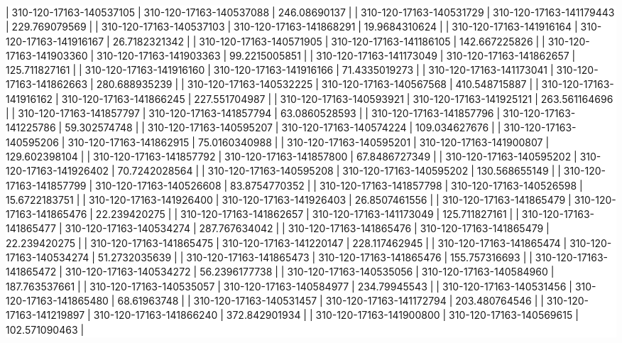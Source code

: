 | 310-120-17163-140537105 | 310-120-17163-140537088 | 246.08690137 |
| 310-120-17163-140531729 | 310-120-17163-141179443 | 229.769079569 |
| 310-120-17163-140537103 | 310-120-17163-141868291 | 19.9684310624 |
| 310-120-17163-141916164 | 310-120-17163-141916167 | 26.7182321342 |
| 310-120-17163-140571905 | 310-120-17163-141186105 | 142.667225826 |
| 310-120-17163-141903360 | 310-120-17163-141903363 | 99.2215005851 |
| 310-120-17163-141173049 | 310-120-17163-141862657 | 125.711827161 |
| 310-120-17163-141916160 | 310-120-17163-141916166 | 71.4335019273 |
| 310-120-17163-141173041 | 310-120-17163-141862663 | 280.688935239 |
| 310-120-17163-140532225 | 310-120-17163-140567568 | 410.548715887 |
| 310-120-17163-141916162 | 310-120-17163-141866245 | 227.551704987 |
| 310-120-17163-140593921 | 310-120-17163-141925121 | 263.561164696 |
| 310-120-17163-141857797 | 310-120-17163-141857794 | 63.0860528593 |
| 310-120-17163-141857796 | 310-120-17163-141225786 | 59.302574748 |
| 310-120-17163-140595207 | 310-120-17163-140574224 | 109.034627676 |
| 310-120-17163-140595206 | 310-120-17163-141862915 | 75.0160340988 |
| 310-120-17163-140595201 | 310-120-17163-141900807 | 129.602398104 |
| 310-120-17163-141857792 | 310-120-17163-141857800 | 67.8486727349 |
| 310-120-17163-140595202 | 310-120-17163-141926402 | 70.7242028564 |
| 310-120-17163-140595208 | 310-120-17163-140595202 | 130.568655149 |
| 310-120-17163-141857799 | 310-120-17163-140526608 | 83.8754770352 |
| 310-120-17163-141857798 | 310-120-17163-140526598 | 15.6722183751 |
| 310-120-17163-141926400 | 310-120-17163-141926403 | 26.8507461556 |
| 310-120-17163-141865479 | 310-120-17163-141865476 | 22.239420275 |
| 310-120-17163-141862657 | 310-120-17163-141173049 | 125.711827161 |
| 310-120-17163-141865477 | 310-120-17163-140534274 | 287.767634042 |
| 310-120-17163-141865476 | 310-120-17163-141865479 | 22.239420275 |
| 310-120-17163-141865475 | 310-120-17163-141220147 | 228.117462945 |
| 310-120-17163-141865474 | 310-120-17163-140534274 | 51.2732035639 |
| 310-120-17163-141865473 | 310-120-17163-141865476 | 155.757316693 |
| 310-120-17163-141865472 | 310-120-17163-140534272 | 56.2396177738 |
| 310-120-17163-140535056 | 310-120-17163-140584960 | 187.763537661 |
| 310-120-17163-140535057 | 310-120-17163-140584977 | 234.79945543 |
| 310-120-17163-140531456 | 310-120-17163-141865480 | 68.61963748 |
| 310-120-17163-140531457 | 310-120-17163-141172794 | 203.480764546 |
| 310-120-17163-141219897 | 310-120-17163-141866240 | 372.842901934 |
| 310-120-17163-141900800 | 310-120-17163-140569615 | 102.571090463 |
